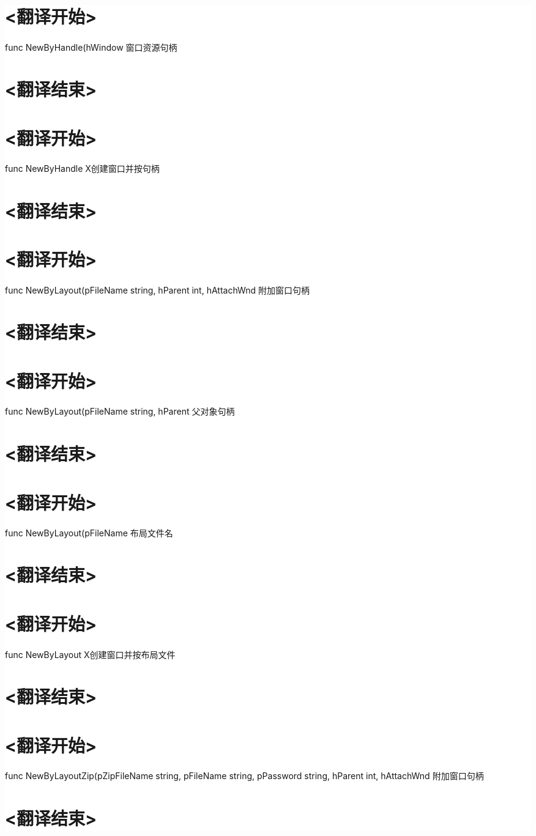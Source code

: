 
# <翻译开始>
func NewByHandle(hWindow
窗口资源句柄
# <翻译结束>

# <翻译开始>
func NewByHandle
X创建窗口并按句柄
# <翻译结束>


# <翻译开始>
func NewByLayout(pFileName string, hParent int, hAttachWnd
附加窗口句柄
# <翻译结束>

# <翻译开始>
func NewByLayout(pFileName string, hParent
父对象句柄
# <翻译结束>

# <翻译开始>
func NewByLayout(pFileName
布局文件名
# <翻译结束>

# <翻译开始>
func NewByLayout
X创建窗口并按布局文件
# <翻译结束>


# <翻译开始>
func NewByLayoutZip(pZipFileName string, pFileName string, pPassword string, hParent int, hAttachWnd
附加窗口句柄
# <翻译结束>
